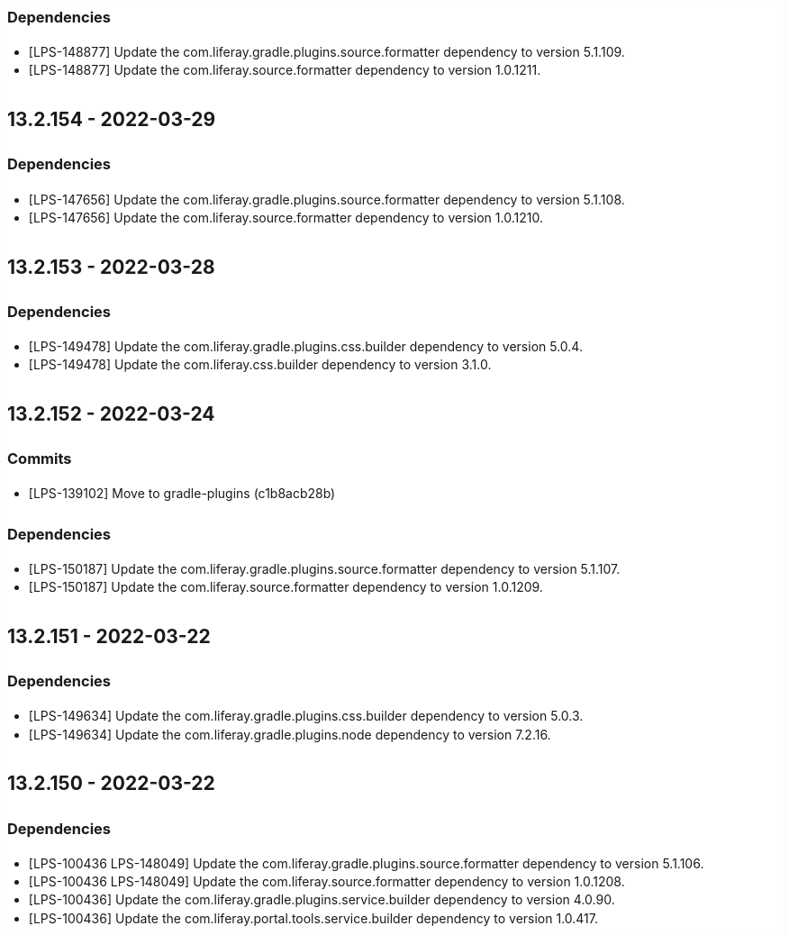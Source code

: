 ### Dependencies
- [LPS-148877] Update the com.liferay.gradle.plugins.source.formatter dependency
to version 5.1.109.
- [LPS-148877] Update the com.liferay.source.formatter dependency to version
1.0.1211.

## 13.2.154 - 2022-03-29

### Dependencies
- [LPS-147656] Update the com.liferay.gradle.plugins.source.formatter dependency
to version 5.1.108.
- [LPS-147656] Update the com.liferay.source.formatter dependency to version
1.0.1210.

## 13.2.153 - 2022-03-28

### Dependencies
- [LPS-149478] Update the com.liferay.gradle.plugins.css.builder dependency to
version 5.0.4.
- [LPS-149478] Update the com.liferay.css.builder dependency to version 3.1.0.

## 13.2.152 - 2022-03-24

### Commits
- [LPS-139102] Move to gradle-plugins (c1b8acb28b)

### Dependencies
- [LPS-150187] Update the com.liferay.gradle.plugins.source.formatter dependency
to version 5.1.107.
- [LPS-150187] Update the com.liferay.source.formatter dependency to version
1.0.1209.

## 13.2.151 - 2022-03-22

### Dependencies
- [LPS-149634] Update the com.liferay.gradle.plugins.css.builder dependency to
version 5.0.3.
- [LPS-149634] Update the com.liferay.gradle.plugins.node dependency to version
7.2.16.

## 13.2.150 - 2022-03-22

### Dependencies
- [LPS-100436 LPS-148049] Update the com.liferay.gradle.plugins.source.formatter
dependency to version 5.1.106.
- [LPS-100436 LPS-148049] Update the com.liferay.source.formatter dependency to
version 1.0.1208.
- [LPS-100436] Update the com.liferay.gradle.plugins.service.builder dependency
to version 4.0.90.
- [LPS-100436] Update the com.liferay.portal.tools.service.builder dependency to
version 1.0.417.
